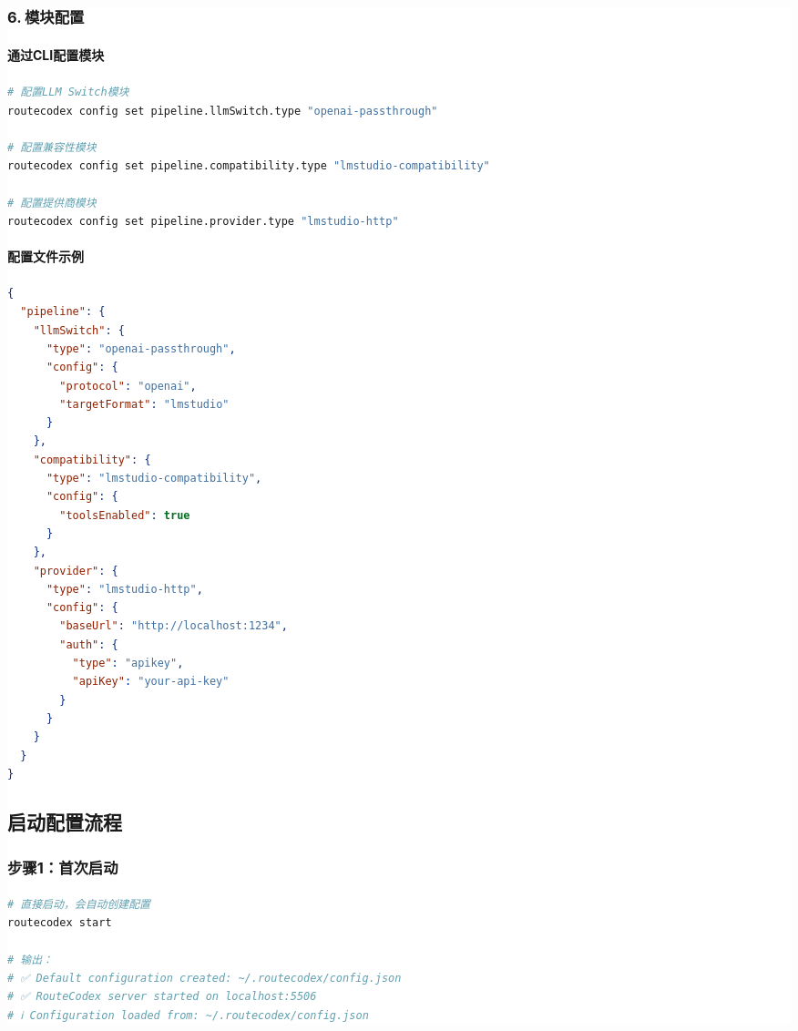 ### 6. 模块配置

#### 通过CLI配置模块
```bash
# 配置LLM Switch模块
routecodex config set pipeline.llmSwitch.type "openai-passthrough"

# 配置兼容性模块
routecodex config set pipeline.compatibility.type "lmstudio-compatibility"

# 配置提供商模块
routecodex config set pipeline.provider.type "lmstudio-http"
```

#### 配置文件示例
```json
{
  "pipeline": {
    "llmSwitch": {
      "type": "openai-passthrough",
      "config": {
        "protocol": "openai",
        "targetFormat": "lmstudio"
      }
    },
    "compatibility": {
      "type": "lmstudio-compatibility",
      "config": {
        "toolsEnabled": true
      }
    },
    "provider": {
      "type": "lmstudio-http",
      "config": {
        "baseUrl": "http://localhost:1234",
        "auth": {
          "type": "apikey",
          "apiKey": "your-api-key"
        }
      }
    }
  }
}
```

## 启动配置流程

### 步骤1：首次启动
```bash
# 直接启动，会自动创建配置
routecodex start

# 输出：
# ✅ Default configuration created: ~/.routecodex/config.json
# ✅ RouteCodex server started on localhost:5506
# ℹ Configuration loaded from: ~/.routecodex/config.json
```
